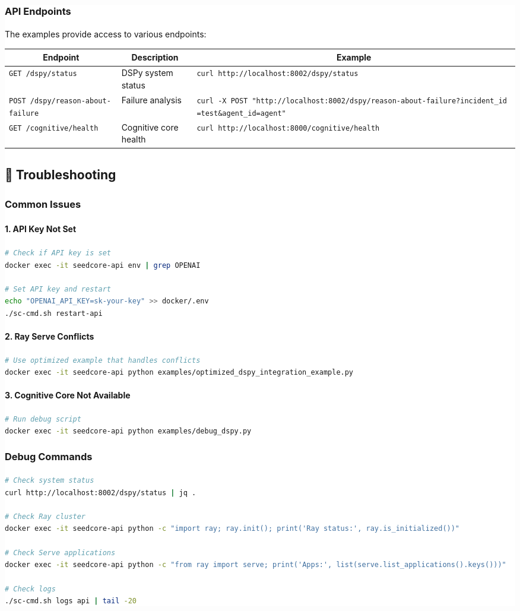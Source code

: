 ### API Endpoints

The examples provide access to various endpoints:

| Endpoint | Description | Example |
|----------|-------------|---------|
| `GET /dspy/status` | DSPy system status | `curl http://localhost:8002/dspy/status` |
| `POST /dspy/reason-about-failure` | Failure analysis | `curl -X POST "http://localhost:8002/dspy/reason-about-failure?incident_id=test&agent_id=agent"` |
| `GET /cognitive/health` | Cognitive core health | `curl http://localhost:8000/cognitive/health` |

## 🚨 Troubleshooting

### Common Issues

#### 1. API Key Not Set
```bash
# Check if API key is set
docker exec -it seedcore-api env | grep OPENAI

# Set API key and restart
echo "OPENAI_API_KEY=sk-your-key" >> docker/.env
./sc-cmd.sh restart-api
```

#### 2. Ray Serve Conflicts
```bash
# Use optimized example that handles conflicts
docker exec -it seedcore-api python examples/optimized_dspy_integration_example.py
```

#### 3. Cognitive Core Not Available
```bash
# Run debug script
docker exec -it seedcore-api python examples/debug_dspy.py
```

### Debug Commands

```bash
# Check system status
curl http://localhost:8002/dspy/status | jq .

# Check Ray cluster
docker exec -it seedcore-api python -c "import ray; ray.init(); print('Ray status:', ray.is_initialized())"

# Check Serve applications
docker exec -it seedcore-api python -c "from ray import serve; print('Apps:', list(serve.list_applications().keys()))"

# Check logs
./sc-cmd.sh logs api | tail -20
```
